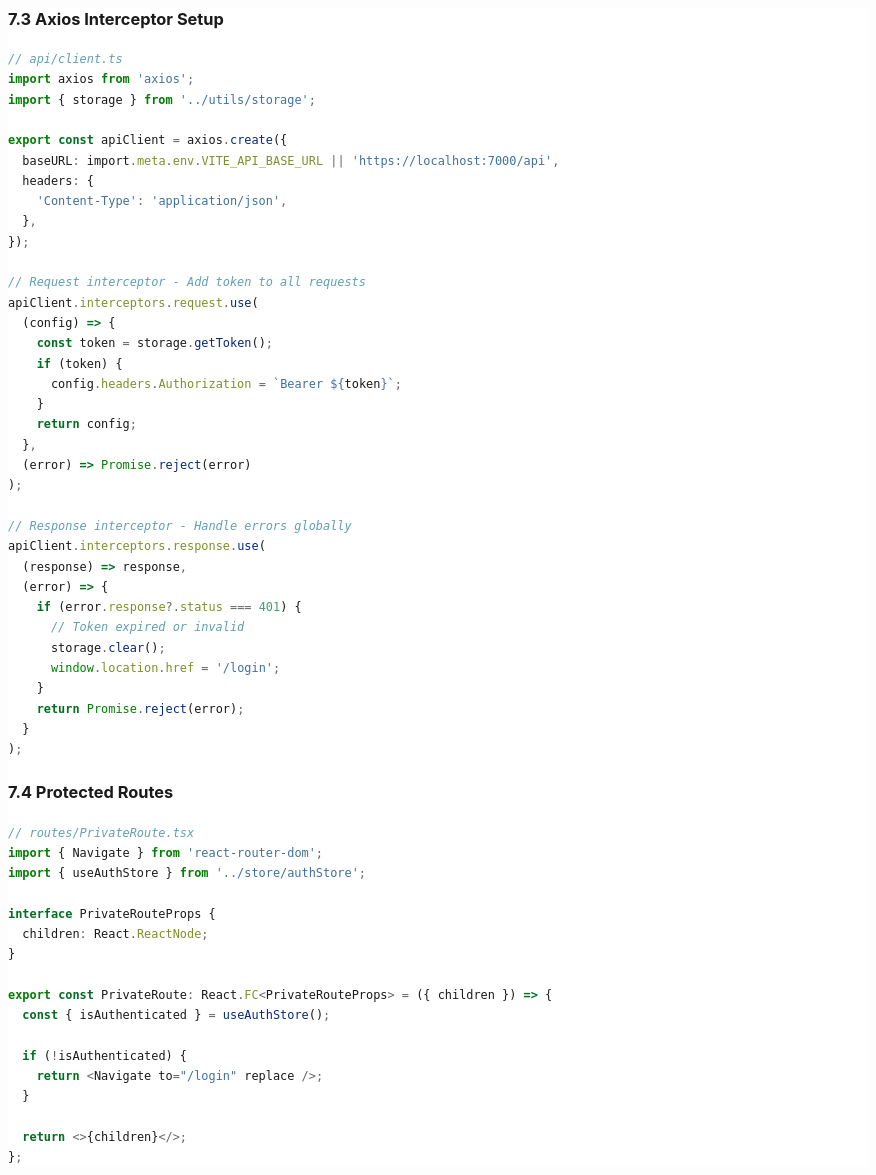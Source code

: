 ### 7.3 Axios Interceptor Setup

```typescript
// api/client.ts
import axios from 'axios';
import { storage } from '../utils/storage';

export const apiClient = axios.create({
  baseURL: import.meta.env.VITE_API_BASE_URL || 'https://localhost:7000/api',
  headers: {
    'Content-Type': 'application/json',
  },
});

// Request interceptor - Add token to all requests
apiClient.interceptors.request.use(
  (config) => {
    const token = storage.getToken();
    if (token) {
      config.headers.Authorization = `Bearer ${token}`;
    }
    return config;
  },
  (error) => Promise.reject(error)
);

// Response interceptor - Handle errors globally
apiClient.interceptors.response.use(
  (response) => response,
  (error) => {
    if (error.response?.status === 401) {
      // Token expired or invalid
      storage.clear();
      window.location.href = '/login';
    }
    return Promise.reject(error);
  }
);
```

### 7.4 Protected Routes

```typescript
// routes/PrivateRoute.tsx
import { Navigate } from 'react-router-dom';
import { useAuthStore } from '../store/authStore';

interface PrivateRouteProps {
  children: React.ReactNode;
}

export const PrivateRoute: React.FC<PrivateRouteProps> = ({ children }) => {
  const { isAuthenticated } = useAuthStore();
  
  if (!isAuthenticated) {
    return <Navigate to="/login" replace />;
  }
  
  return <>{children}</>;
};
```
